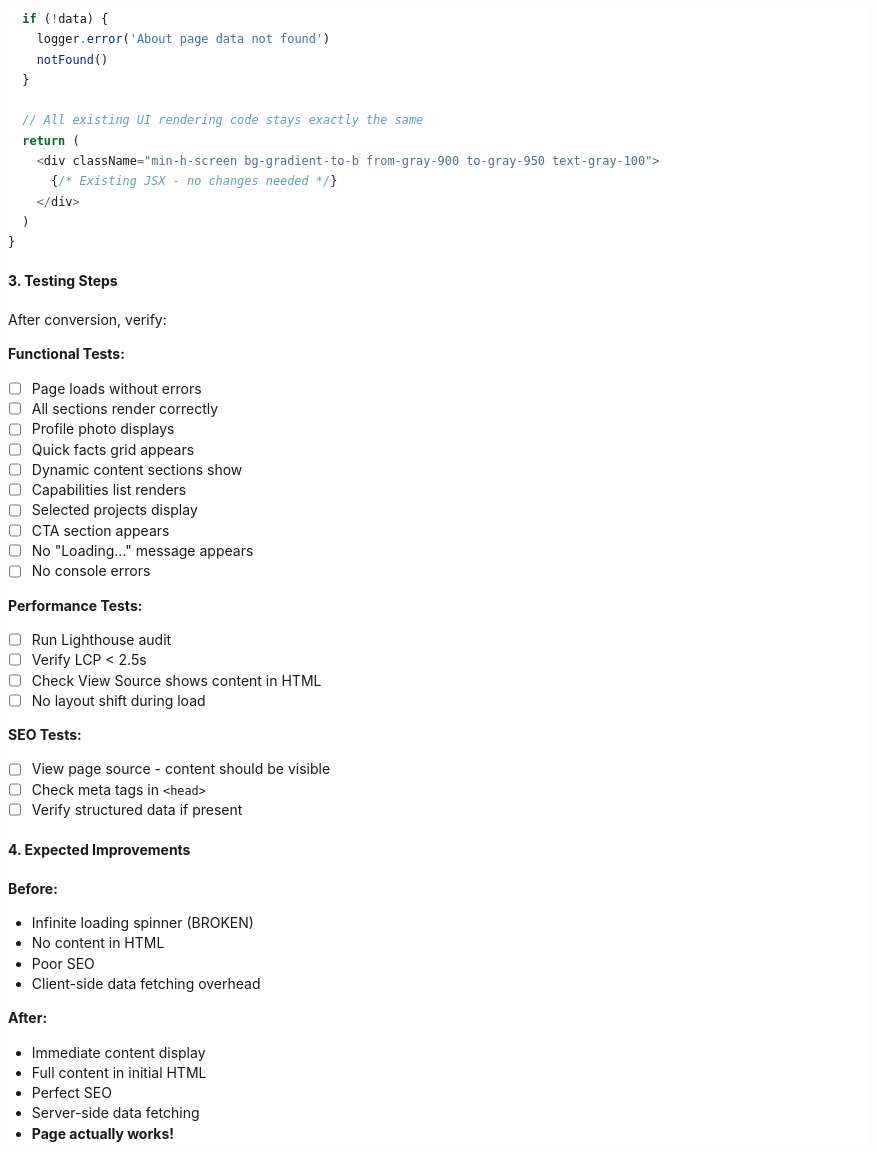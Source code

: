 ```typescript
  if (!data) {
    logger.error('About page data not found')
    notFound()
  }

  // All existing UI rendering code stays exactly the same
  return (
    <div className="min-h-screen bg-gradient-to-b from-gray-900 to-gray-950 text-gray-100">
      {/* Existing JSX - no changes needed */}
    </div>
  )
}
```

#### 3. Testing Steps

After conversion, verify:

**Functional Tests:**
- [ ] Page loads without errors
- [ ] All sections render correctly
- [ ] Profile photo displays
- [ ] Quick facts grid appears
- [ ] Dynamic content sections show
- [ ] Capabilities list renders
- [ ] Selected projects display
- [ ] CTA section appears
- [ ] No "Loading..." message appears
- [ ] No console errors

**Performance Tests:**
- [ ] Run Lighthouse audit
- [ ] Verify LCP < 2.5s
- [ ] Check View Source shows content in HTML
- [ ] No layout shift during load

**SEO Tests:**
- [ ] View page source - content should be visible
- [ ] Check meta tags in `<head>`
- [ ] Verify structured data if present

#### 4. Expected Improvements

**Before:**
- Infinite loading spinner (BROKEN)
- No content in HTML
- Poor SEO
- Client-side data fetching overhead

**After:**
- Immediate content display
- Full content in initial HTML
- Perfect SEO
- Server-side data fetching
- **Page actually works!**
